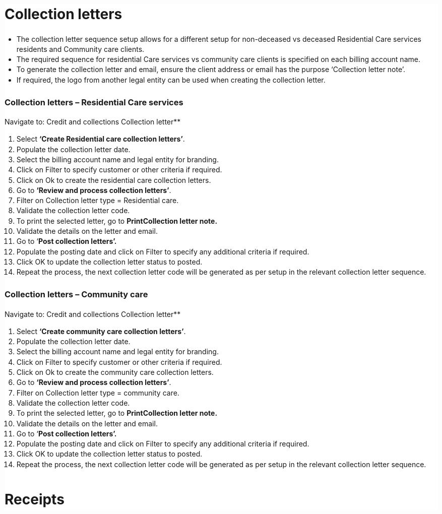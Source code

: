 # Collection letters

-   The collection letter sequence setup allows for a different setup for non-deceased vs deceased Residential Care services residents and Community care clients.
-   The required sequence for residential Care services vs community care clients is specified on each billing account name.
-   To generate the collection letter and email, ensure the client address or email has the purpose ‘Collection letter note’.
-   If required, the logo from another legal entity can be used when creating the collection letter.

### Collection letters – Residential Care services

Navigate to: Credit and collections Collection letter**

1.  Select **‘Create Residential care collection letters’**.
2.  Populate the collection letter date.
3.  Select the billing account name and legal entity for branding.
4.  Click on Filter to specify customer or other criteria if required.
5.  Click on Ok to create the residential care collection letters.
6.  Go to **‘Review and process collection letters’**.
7.  Filter on Collection letter type = Residential care.
8.  Validate the collection letter code.
9.  To print the selected letter, go to **PrintCollection letter note.**
10. Validate the details on the letter and email.
11. Go to ‘**Post collection letters’.**
12. Populate the posting date and click on Filter to specify any additional criteria if required.
13. Click OK to update the collection letter status to posted.
14. Repeat the process, the next collection letter code will be generated as per setup in the relevant collection letter sequence.

### Collection letters – Community care

Navigate to: Credit and collections Collection letter**

1.  Select **‘Create community care collection letters’**.
2.  Populate the collection letter date.
3.  Select the billing account name and legal entity for branding.
4.  Click on Filter to specify customer or other criteria if required.
5.  Click on Ok to create the community care collection letters.
6.  Go to **‘Review and process collection letters’**.
7.  Filter on Collection letter type = community care.
8.  Validate the collection letter code.
9.  To print the selected letter, go to **PrintCollection letter note.**
10. Validate the details on the letter and email.
11. Go to ‘**Post collection letters’.**
12. Populate the posting date and click on Filter to specify any additional criteria if required.
13. Click OK to update the collection letter status to posted.
14. Repeat the process, the next collection letter code will be generated as per setup in the relevant collection letter sequence.

# Receipts
